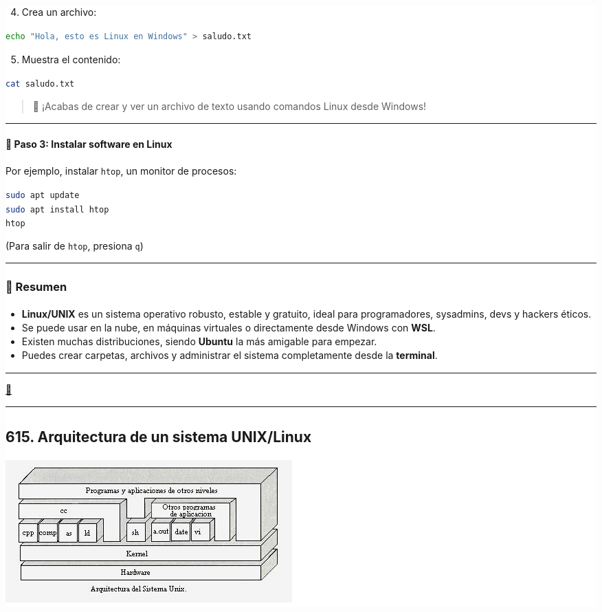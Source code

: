 4. Crea un archivo:

```bash
echo "Hola, esto es Linux en Windows" > saludo.txt
```

5. Muestra el contenido:

```bash
cat saludo.txt
```

> 🧠 ¡Acabas de crear y ver un archivo de texto usando comandos Linux desde Windows!

---

#### 🧱 Paso 3: Instalar software en Linux

Por ejemplo, instalar `htop`, un monitor de procesos:

```bash
sudo apt update
sudo apt install htop
htop
```

(Para salir de `htop`, presiona `q`)

---

### 🎉 Resumen

- **Linux/UNIX** es un sistema operativo robusto, estable y gratuito, ideal para programadores, sysadmins, devs y hackers éticos.
- Se puede usar en la nube, en máquinas virtuales o directamente desde Windows con **WSL**.
- Existen muchas distribuciones, siendo **Ubuntu** la más amigable para empezar.
- Puedes crear carpetas, archivos y administrar el sistema completamente desde la **terminal**.

---

[🔼](#índice)

---

## **615. Arquitectura de un sistema UNIX/Linux**

![Arquitectura](../img/7_Ciberseguridad_Profesional/UNIX_Linux.webp "Arquitectura")
